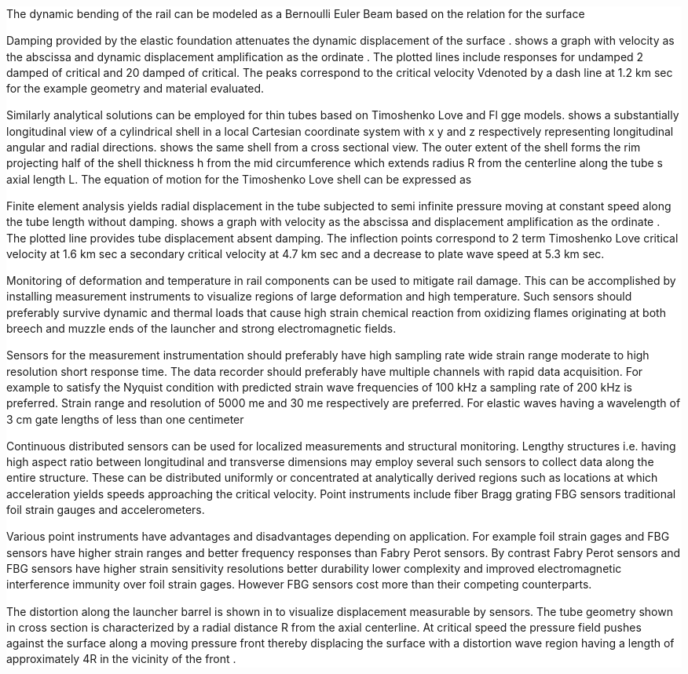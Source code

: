 The dynamic bending of the rail can be modeled as a Bernoulli Euler Beam based on the relation for the surface 

Damping provided by the elastic foundation attenuates the dynamic displacement of the surface . shows a graph with velocity as the abscissa and dynamic displacement amplification as the ordinate . The plotted lines include responses for undamped 2 damped of critical and 20 damped of critical. The peaks correspond to the critical velocity Vdenoted by a dash line at 1.2 km sec for the example geometry and material evaluated.

Similarly analytical solutions can be employed for thin tubes based on Timoshenko Love and Fl gge models. shows a substantially longitudinal view of a cylindrical shell in a local Cartesian coordinate system with x y and z respectively representing longitudinal angular and radial directions. shows the same shell from a cross sectional view. The outer extent of the shell forms the rim projecting half of the shell thickness h from the mid circumference which extends radius R from the centerline along the tube s axial length L. The equation of motion for the Timoshenko Love shell can be expressed as 

Finite element analysis yields radial displacement in the tube subjected to semi infinite pressure moving at constant speed along the tube length without damping. shows a graph with velocity as the abscissa and displacement amplification as the ordinate . The plotted line provides tube displacement absent damping. The inflection points correspond to 2 term Timoshenko Love critical velocity at 1.6 km sec a secondary critical velocity at 4.7 km sec and a decrease to plate wave speed at 5.3 km sec.

Monitoring of deformation and temperature in rail components can be used to mitigate rail damage. This can be accomplished by installing measurement instruments to visualize regions of large deformation and high temperature. Such sensors should preferably survive dynamic and thermal loads that cause high strain chemical reaction from oxidizing flames originating at both breech and muzzle ends of the launcher and strong electromagnetic fields.

Sensors for the measurement instrumentation should preferably have high sampling rate wide strain range moderate to high resolution short response time. The data recorder should preferably have multiple channels with rapid data acquisition. For example to satisfy the Nyquist condition with predicted strain wave frequencies of 100 kHz a sampling rate of 200 kHz is preferred. Strain range and resolution of 5000 me and 30 me respectively are preferred. For elastic waves having a wavelength of 3 cm gate lengths of less than one centimeter 

Continuous distributed sensors can be used for localized measurements and structural monitoring. Lengthy structures i.e. having high aspect ratio between longitudinal and transverse dimensions may employ several such sensors to collect data along the entire structure. These can be distributed uniformly or concentrated at analytically derived regions such as locations at which acceleration yields speeds approaching the critical velocity. Point instruments include fiber Bragg grating FBG sensors traditional foil strain gauges and accelerometers.

Various point instruments have advantages and disadvantages depending on application. For example foil strain gages and FBG sensors have higher strain ranges and better frequency responses than Fabry Perot sensors. By contrast Fabry Perot sensors and FBG sensors have higher strain sensitivity resolutions better durability lower complexity and improved electromagnetic interference immunity over foil strain gages. However FBG sensors cost more than their competing counterparts.

The distortion along the launcher barrel is shown in to visualize displacement measurable by sensors. The tube geometry shown in cross section is characterized by a radial distance R from the axial centerline. At critical speed the pressure field pushes against the surface along a moving pressure front thereby displacing the surface with a distortion wave region having a length of approximately 4R in the vicinity of the front .
